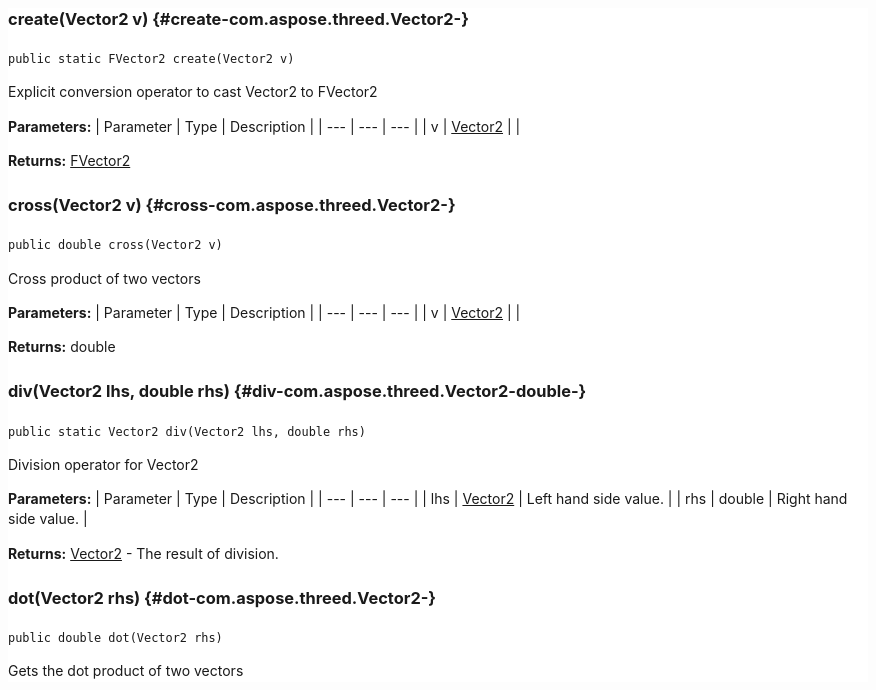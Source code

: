 ### create(Vector2 v) {#create-com.aspose.threed.Vector2-}
```
public static FVector2 create(Vector2 v)
```


Explicit conversion operator to cast Vector2 to FVector2

**Parameters:**
| Parameter | Type | Description |
| --- | --- | --- |
| v | [Vector2](../../com.aspose.threed/vector2) |  |

**Returns:**
[FVector2](../../com.aspose.threed/fvector2)
### cross(Vector2 v) {#cross-com.aspose.threed.Vector2-}
```
public double cross(Vector2 v)
```


Cross product of two vectors

**Parameters:**
| Parameter | Type | Description |
| --- | --- | --- |
| v | [Vector2](../../com.aspose.threed/vector2) |  |

**Returns:**
double
### div(Vector2 lhs, double rhs) {#div-com.aspose.threed.Vector2-double-}
```
public static Vector2 div(Vector2 lhs, double rhs)
```


Division operator for Vector2

**Parameters:**
| Parameter | Type | Description |
| --- | --- | --- |
| lhs | [Vector2](../../com.aspose.threed/vector2) | Left hand side value. |
| rhs | double | Right hand side value. |

**Returns:**
[Vector2](../../com.aspose.threed/vector2) - The result of division.
### dot(Vector2 rhs) {#dot-com.aspose.threed.Vector2-}
```
public double dot(Vector2 rhs)
```


Gets the dot product of two vectors
